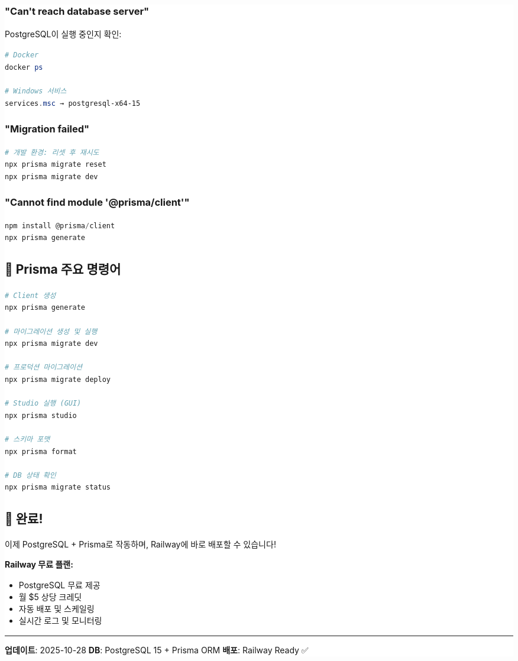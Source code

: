 ### "Can't reach database server"
PostgreSQL이 실행 중인지 확인:
```powershell
# Docker
docker ps

# Windows 서비스
services.msc → postgresql-x64-15
```

### "Migration failed"
```powershell
# 개발 환경: 리셋 후 재시도
npx prisma migrate reset
npx prisma migrate dev
```

### "Cannot find module '@prisma/client'"
```powershell
npm install @prisma/client
npx prisma generate
```

## 📝 Prisma 주요 명령어

```powershell
# Client 생성
npx prisma generate

# 마이그레이션 생성 및 실행
npx prisma migrate dev

# 프로덕션 마이그레이션
npx prisma migrate deploy

# Studio 실행 (GUI)
npx prisma studio

# 스키마 포맷
npx prisma format

# DB 상태 확인
npx prisma migrate status
```

## 🎉 완료!

이제 PostgreSQL + Prisma로 작동하며, Railway에 바로 배포할 수 있습니다!

**Railway 무료 플랜:**
- PostgreSQL 무료 제공
- 월 $5 상당 크레딧
- 자동 배포 및 스케일링
- 실시간 로그 및 모니터링

---

**업데이트**: 2025-10-28
**DB**: PostgreSQL 15 + Prisma ORM
**배포**: Railway Ready ✅
